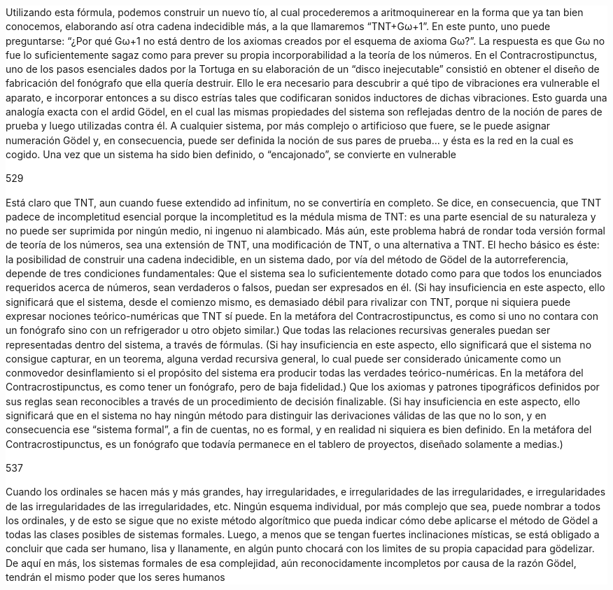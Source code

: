 Utilizando esta fórmula, podemos construir un nuevo tío, al cual procederemos a aritmoquinerear en la forma que ya tan bien conocemos, elaborando así otra cadena indecidible más, a la que llamaremos “TNT+Gω+1”. En este punto, uno puede preguntarse: “¿Por qué Gω+1 no está dentro de los axiomas creados por el esquema de axioma Gω?”. La respuesta es que Gω no fue lo suficientemente sagaz como para prever su propia incorporabilidad a la teoría de los números.
En el Contracrostipunctus, uno de los pasos esenciales dados por la Tortuga en su elaboración de un “disco inejecutable” consistió en obtener el diseño de fabricación del fonógrafo que ella quería destruir. Ello le era necesario para descubrir a qué tipo de vibraciones era vulnerable el aparato, e incorporar entonces a su disco estrías tales que codificaran sonidos inductores de dichas vibraciones. Esto guarda una analogía exacta con el ardid Gödel, en el cual las mismas propiedades del sistema son reflejadas dentro de la noción de pares de prueba y luego utilizadas contra él. A cualquier sistema, por más complejo o artificioso que fuere, se le puede asignar numeración Gödel y, en consecuencia, puede ser definida la noción de sus pares de prueba… y ésta es la red en la cual es cogido. Una vez que un sistema ha sido bien definido, o “encajonado”, se convierte en vulnerable

529

Está claro que TNT, aun cuando fuese extendido ad infinitum, no se convertiría en completo. Se dice, en consecuencia, que TNT padece de incompletitud esencial porque la incompletitud es la médula misma de TNT: es una parte esencial de su naturaleza y no puede ser suprimida por ningún medio, ni ingenuo ni alambicado. Más aún, este problema habrá de rondar toda versión formal de teoría de los números, sea una extensión de TNT, una modificación de TNT, o una alternativa a TNT. El hecho básico es éste: la posibilidad de construir una cadena indecidible, en un sistema dado, por vía del método de Gödel de la autorreferencia, depende de tres condiciones fundamentales:
Que el sistema sea lo suficientemente dotado como para que todos los enunciados requeridos acerca de números, sean verdaderos o falsos, puedan ser expresados en él. (Si hay insuficiencia en este aspecto, ello significará que el sistema, desde el comienzo mismo, es demasiado débil para rivalizar con TNT, porque ni siquiera puede expresar nociones teórico-numéricas que TNT sí puede. En la metáfora del Contracrostipunctus, es como si uno no contara con un fonógrafo sino con un refrigerador u otro objeto similar.)
Que todas las relaciones recursivas generales puedan ser representadas dentro del sistema, a través de fórmulas. (Si hay insuficiencia en este aspecto, ello significará que el sistema no consigue capturar, en un teorema, alguna verdad recursiva general, lo cual puede ser considerado únicamente como un conmovedor desinflamiento si el propósito del sistema era producir todas las verdades teórico-numéricas. En la metáfora del Contracrostipunctus, es como tener un fonógrafo, pero de baja fidelidad.)
Que los axiomas y patrones tipográficos definidos por sus reglas sean reconocibles a través de un procedimiento de decisión finalizable. (Si hay insuficiencia en este aspecto, ello significará que en el sistema no hay ningún método para distinguir las derivaciones válidas de las que no lo son, y en consecuencia ese “sistema formal”, a fin de cuentas, no es formal, y en realidad ni siquiera es bien definido. En la metáfora del Contracrostipunctus, es un fonógrafo que todavía permanece en el tablero de proyectos, diseñado solamente a medias.)

537

Cuando los ordinales se hacen más y más grandes, hay irregularidades, e irregularidades de las irregularidades, e irregularidades de las irregularidades de las irregularidades, etc. Ningún esquema individual, por más complejo que sea, puede nombrar a todos los ordinales, y de esto se sigue que no existe método algorítmico que pueda indicar cómo debe aplicarse el método de Gödel a todas las clases posibles de sistemas formales. Luego, a menos que se tengan fuertes inclinaciones místicas, se está obligado a concluir que cada ser humano, lisa y llanamente, en algún punto chocará con los limites de su propia capacidad para gödelizar. De aquí en más, los sistemas formales de esa complejidad, aún reconocidamente incompletos por causa de la razón Gödel, tendrán el mismo poder que los seres humanos
